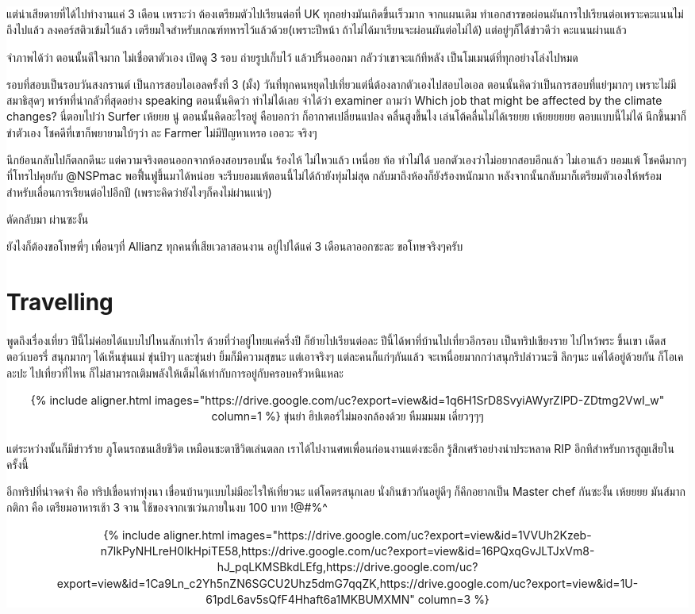 
แต่น่าเสียดายที่ได้ไปทำงานแค่ 3 เดือน เพราะว่า ต้องเตรียมตัวไปเรียนต่อที่ UK ทุกอย่างมันเกิดขึ้นเร็วมาก จากแผนเดิม ทำเอกสารขอผ่อนผันการไปเรียนต่อเพราะคะแนนไม่ถึงไปแล้ว ลงคอร์สติวเข้มไว้แล้ว เตรียมใจสำหรับเกณฑ์ทหารไว้แล้วด้วย(เพราะปีหน้า ถ้าไม่ได้มาเรียนจะผ่อนผันต่อไม่ได้) แต่อยู่ๆก็ได้ข่าวดีว่า คะแนนผ่านแล้ว

จำภาพได้ว่า ตอนนั้นดีใจมาก ไม่เชื่อตาตัวเอง เปิดดู 3 รอบ ถ่ายรูปเก็บไว้ แล้วปริ้นออกมา กลัวว่าเขาจะแก้ทีหลัง เป็นโมเมนต์ที่ทุกอย่างโล่งไปหมด

รอบที่สอบเป็นรอบวันสงกรานต์ เป็นการสอบไอเอลครั้งที่ 3 (มั้ง) วันที่ทุกคนหยุดไปเที่ยวแต่นี่ต้องลากตัวเองไปสอบไอเอล ตอนนั้นคิดว่าเป็นการสอบที่แย่ๆมากๆ เพราะไม่มีสมาธิสุดๆ พาร์ทที่น่ากลัวที่สุดอย่าง speaking ตอนนั้นคิดว่า ทำไม่ได้เลย จำได้ว่า examiner ถามว่า Which job that might be affected by the climate changes? นี่ตอบไปว่า Surfer เห้ยยย นู๋ ตอนนั้นคิดอะไรอยู่ คือบอกว่า ก็อากาศเปลี่ยนแปลง คลื่นสูงขึ้นไง เล่นโต้คลื่นไม่ได้เรยยย เห้ยยยยยย ตอบแบบนี้ไม่ได้ นึกขึ้นมาก็ขำตัวเอง โชคดีที่เขาก็พยายามใบ้ๆว่า ละ Farmer ไม่มีปัญหาเหรอ เออวะ จริงๆ

นึกย้อนกลับไปก็ตลกดีนะ แต่ความจริงตอนออกจากห้องสอบรอบนั้น ร้องไห้ ไม่ไหวแล้ว เหนื่อย ท้อ ทำไม่ได้ บอกตัวเองว่าไม่อยากสอบอีกแล้ว ไม่เอาแล้ว ยอมแพ้ โชคดีมากๆที่โทรไปคุยกับ @NSPmac พอฟื้นฟูขึ้นมาได้หน่อย จะรีบยอมแพ้ตอนนี้ไม่ได้ถ้ายังทุ่มไม่สุด กลับมาถึงห้องก็ยังร้องหนักมาก หลังจากนั้นกลับมาก็เตรียมตัวเองให้พร้อมสำหรับเลื่อนการเรียนต่อไปอีกปี (เพราะคิดว่ายังไงๆก็คงไม่ผ่านแน่ๆ)

ตัดกลับมา ผ่านซะงั้น

ยังไงก็ต้องขอโทษพี่ๆ เพื่อนๆที่ Allianz ทุกคนที่เสียเวลาสอนงาน อยู่ไปได้แค่ 3 เดือนลาออกซะละ ขอโทษจริงๆครับ

# Travelling
พูดถึงเรื่องเที่ยว ปีนี้ไม่ค่อยได้แบบไปไหนสักเท่าไร ด้วยที่ว่าอยู่ไทยแค่ครึ่งปี ก็ย้ายไปเรียนต่อละ ปีนี้ได้พาที่บ้านไปเที่ยวอีกรอบ เป็นทริปเชียงราย ไปไหว้พระ ขึ้นเขา เด็ดสตอว์เบอรรี่ สนุกมากๆ ได้เห็นขุ่นแม่ ขุ่นป้าๆ และขุ่นย่า ยิ้มก็มีความสุขนะ แต่เอาจริงๆ แต่ละคนก็แก่ๆกันแล้ว จะเหนื่อยมากกว่าสนุกรึปล่าวนะซิ ลึกๆนะ แค่ได้อยู่ด้วยกัน ก็โอเคละปะ ไปเที่ยวที่ไหน ก็ไม่สามารถเติมพลังให้เต็มได้เท่ากับการอยู่กับครอบครัวหนิแหละ


<div style="text-align: center;margin-bottom:20px">
{% include aligner.html images="https://drive.google.com/uc?export=view&id=1q6H1SrD8SvyiAWyrZIPD-ZDtmg2VwI_w" column=1 %}
ขุ่นย่า ฮิปเตอร์ไม่มองกล้องด้วย หืมมมมม เดี๋ยวๆๆๆ
</div>

แต่ระหว่างนั้นก็มีข่าวร้าย ภูโดนรถชนเสียชีวิต เหมือนชะตาชีวิตเล่นตลก เราได้ไปงานศพเพื่อนก่อนงานแต่งซะอีก รู้สึกเศร้าอย่างน่าประหลาด RIP อีกทีสำหรับการสูญเสียในครั้งนี้

อีกทริปที่น่าจดจำ คือ ทริปเขื่อนท่าทุ่งนา เขื่อนบ้านๆแบบไม่มีอะไรให้เที่ยวนะ แต่โคตรสนุกเลย นั่งกินข้าวกันอยู่ดีๆ ก็คึกอยากเป็น Master chef กันซะงั้น เห้ยยยย มันส์มาก กติกา คือ เตรียมอาหารเช้า 3 จาน ใช้ของจากเซเว่นภายในงบ 100 บาท !@#$%^!@#$%^



<div style="text-align: center;margin-bottom:20px">
{% include aligner.html images="https://drive.google.com/uc?export=view&id=1VVUh2Kzeb-n7lkPyNHLreH0IkHpiTE58,https://drive.google.com/uc?export=view&id=16PQxqGvJLTJxVm8-hJ_pqLKMSBkdLEfg,https://drive.google.com/uc?export=view&id=1Ca9Ln_c2Yh5nZN6SGCU2Uhz5dmG7qqZK,https://drive.google.com/uc?export=view&id=1U-61pdL6av5sQfF4Hhaft6a1MKBUMXMN" column=3 %}
</div>
